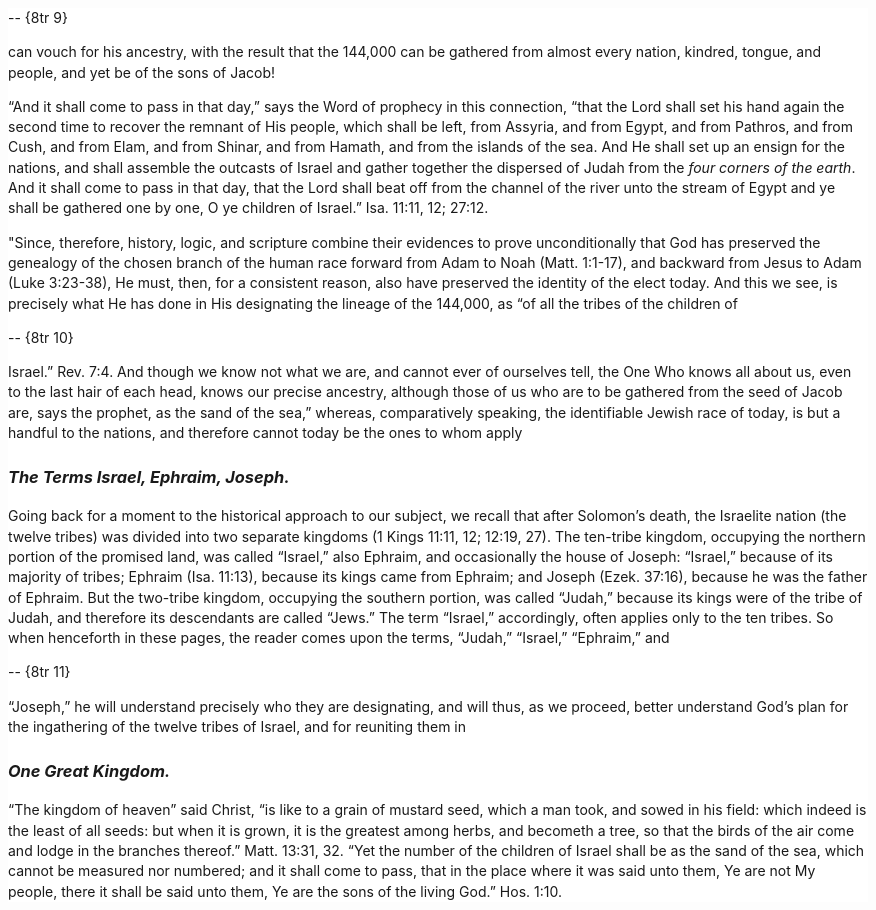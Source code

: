  -- {8tr 9}   
  
  can vouch for his ancestry, with the result that the 144,000 can be gathered from almost every nation, kindred, tongue, and people, and yet be of the sons of Jacob!

 “And it shall come to pass in that day,” says the Word of prophecy in this connection, “that the Lord shall set his hand again the second time to recover the remnant of His people, which shall be left, from Assyria, and from Egypt, and from Pathros, and from Cush, and from Elam, and from Shinar, and from Hamath, and from the islands of the sea. And He shall set up an ensign for the nations, and shall assemble the outcasts of Israel and gather together the dispersed of Judah from the _four corners of the earth_. And it shall come to pass in that day, that the Lord shall beat off from the channel of the river unto the stream of Egypt and ye shall be gathered one by one, O ye children of Israel.” Isa. 11:11, 12; 27:12.

 "Since, therefore, history, logic, and scripture combine their evidences to prove unconditionally that God has preserved the genealogy of the chosen branch of the human race forward from Adam to Noah (Matt. 1:1-17), and backward from Jesus to Adam (Luke 3:23-38), He must, then, for a consistent reason, also have preserved the identity of the elect today. And this we see, is precisely what He has done in His designating the lineage of the 144,000, as “of all the tribes of the children of

 -- {8tr 10}   
  
  Israel.” Rev. 7:4. And though we know not what we are, and cannot ever of ourselves tell, the One Who knows all about us, even to the last hair of each head, knows our precise ancestry, although those of us who are to be gathered from the seed of Jacob are, says the prophet, as the sand of the sea,” whereas, comparatively speaking, the identifiable Jewish race of today, is but a handful to the nations, and therefore cannot today be the ones to whom apply

### _The Terms Israel, Ephraim, Joseph._

 Going back for a moment to the historical approach to our subject, we recall that after Solomon’s death, the Israelite nation (the twelve tribes) was divided into two separate kingdoms (1 Kings 11:11, 12; 12:19, 27). The ten-tribe kingdom, occupying the northern portion of the promised land, was called “Israel,” also Ephraim, and occasionally the house of Joseph: “Israel,” because of its majority of tribes; Ephraim (Isa. 11:13), because its kings came from Ephraim; and Joseph (Ezek. 37:16), because he was the father of Ephraim. But the two-tribe kingdom, occupying the southern portion, was called “Judah,” because its kings were of the tribe of Judah, and therefore its descendants are called “Jews.” The term “Israel,” accordingly, often applies only to the ten tribes. So when henceforth in these pages, the reader comes upon the terms, “Judah,” “Israel,” “Ephraim,” and

 -- {8tr 11}   
  
  “Joseph,” he will understand precisely who they are designating, and will thus, as we proceed, better understand God’s plan for the ingathering of the twelve tribes of Israel, and for reuniting them in

### _One Great Kingdom._

 “The kingdom of heaven” said Christ, “is like to a grain of mustard seed, which a man took, and sowed in his field: which indeed is the least of all seeds: but when it is grown, it is the greatest among herbs, and becometh a tree, so that the birds of the air come and lodge in the branches thereof.” Matt. 13:31, 32. “Yet the number of the children of Israel shall be as the sand of the sea, which cannot be measured nor numbered; and it shall come to pass, that in the place where it was said unto them, Ye are not My people, there it shall be said unto them, Ye are the sons of the living God.” Hos. 1:10.
